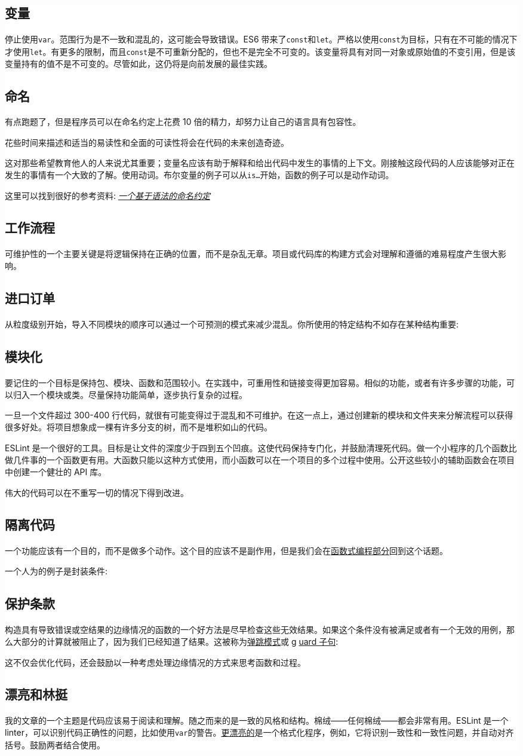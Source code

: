 ## 变量

停止使用`var`。范围行为是不一致和混乱的，这可能会导致错误。ES6 带来了`const`和`let`。严格以使用`const`为目标，只有在不可能的情况下才使用`let`。有更多的限制，而且`const`是不可重新分配的，但也不是完全不可变的。该变量将具有对同一对象或原始值的不变引用，但是该变量持有的值不是不可变的。尽管如此，这仍将是向前发展的最佳实践。

## 命名

有点跑题了，但是程序员可以在命名约定上花费 10 倍的精力，却努力让自己的语言具有包容性。

花些时间来描述和适当的易读性和全面的可读性将会在代码的未来创造奇迹。

这对那些希望教育他人的人来说尤其重要；变量名应该有助于解释和给出代码中发生的事情的上下文。刚接触这段代码的人应该能够对正在发生的事情有一个大致的了解。使用动词。布尔变量的例子可以从`is…`开始，函数的例子可以是动作动词。

这里可以找到很好的参考资料: [*一个基于语法的命名约定*](https://dev.to/somedood/a-grammar-based-naming-convention-13jf)

## 工作流程

可维护性的一个主要关键是将逻辑保持在正确的位置，而不是杂乱无章。项目或代码库的构建方式会对理解和遵循的难易程度产生很大影响。

## 进口订单

从粒度级别开始，导入不同模块的顺序可以通过一个可预测的模式来减少混乱。你所使用的特定结构不如存在某种结构重要:

## 模块化

要记住的一个目标是保持包、模块、函数和范围较小。在实践中，可重用性和链接变得更加容易。相似的功能，或者有许多步骤的功能，可以归入一个模块或类。尽量保持功能简单，逐步执行复杂的过程。

一旦一个文件超过 300-400 行代码，就很有可能变得过于混乱和不可维护。在这一点上，通过创建新的模块和文件夹来分解流程可以获得很多好处。将项目想象成一棵有许多分支的树，而不是堆积如山的代码。

ESLint 是一个很好的工具。目标是让文件的深度少于四到五个凹痕。这使代码保持专门化，并鼓励清理死代码。做一个小程序的几个函数比做几件事的一个函数更有用。大函数只能以这种方式使用，而小函数可以在一个项目的多个过程中使用。公开这些较小的辅助函数会在项目中创建一个健壮的 API 库。

伟大的代码可以在不重写一切的情况下得到改进。

## 隔离代码

一个功能应该有一个目的，而不是做多个动作。这个目的应该不是副作用，但是我们会在[函数式编程部分](https://medium.com/@jolene.langlinais/modern-javascript-techniques-cf2084236af4#dc1e)回到这个话题。

一个人为的例子是封装条件:

## 保护条款

构造具有导致错误或空结果的边缘情况的函数的一个好方法是尽早检查这些无效结果。如果这个条件没有被满足或者有一个无效的用例，那么大部分的计算就被阻止了，因为我们已经知道了结果。这被称为[弹跳模式](http://rikschennink.nl/thoughts/the-bouncer-pattern/)或 g [uard 子句](https://dev.to/lanecwagner/guard-clauses-how-to-clean-up-conditionals-2fdm):

这不仅会优化代码，还会鼓励以一种考虑处理边缘情况的方式来思考函数和过程。

## 漂亮和林挺

我的文章的一个主题是代码应该易于阅读和理解。随之而来的是一致的风格和结构。棉绒——任何棉绒——都会非常有用。ESLint 是一个 linter，可以识别代码正确性的问题，比如使用`var`的警告。[更漂亮的](https://prettier.io/)是一个格式化程序，例如，它将识别一致性和一致性问题，并自动对齐括号。鼓励两者结合使用。
